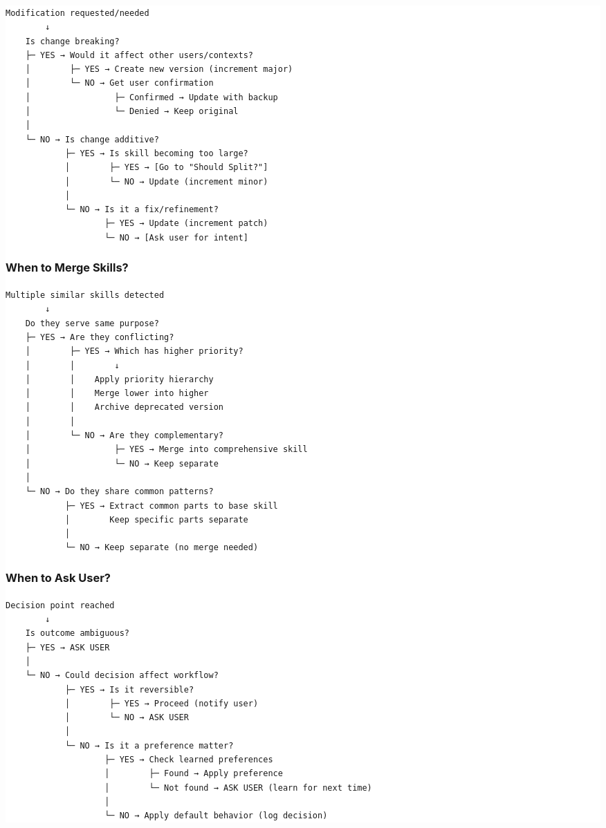 ```
Modification requested/needed
        ↓
    Is change breaking?
    ├─ YES → Would it affect other users/contexts?
    │        ├─ YES → Create new version (increment major)
    │        └─ NO → Get user confirmation
    │                 ├─ Confirmed → Update with backup
    │                 └─ Denied → Keep original
    │
    └─ NO → Is change additive?
            ├─ YES → Is skill becoming too large?
            │        ├─ YES → [Go to "Should Split?"]
            │        └─ NO → Update (increment minor)
            │
            └─ NO → Is it a fix/refinement?
                    ├─ YES → Update (increment patch)
                    └─ NO → [Ask user for intent]
```

### When to Merge Skills?

```
Multiple similar skills detected
        ↓
    Do they serve same purpose?
    ├─ YES → Are they conflicting?
    │        ├─ YES → Which has higher priority?
    │        │        ↓
    │        │    Apply priority hierarchy
    │        │    Merge lower into higher
    │        │    Archive deprecated version
    │        │
    │        └─ NO → Are they complementary?
    │                 ├─ YES → Merge into comprehensive skill
    │                 └─ NO → Keep separate
    │
    └─ NO → Do they share common patterns?
            ├─ YES → Extract common parts to base skill
            │        Keep specific parts separate
            │
            └─ NO → Keep separate (no merge needed)
```

### When to Ask User?

```
Decision point reached
        ↓
    Is outcome ambiguous?
    ├─ YES → ASK USER
    │
    └─ NO → Could decision affect workflow?
            ├─ YES → Is it reversible?
            │        ├─ YES → Proceed (notify user)
            │        └─ NO → ASK USER
            │
            └─ NO → Is it a preference matter?
                    ├─ YES → Check learned preferences
                    │        ├─ Found → Apply preference
                    │        └─ Not found → ASK USER (learn for next time)
                    │
                    └─ NO → Apply default behavior (log decision)
```

